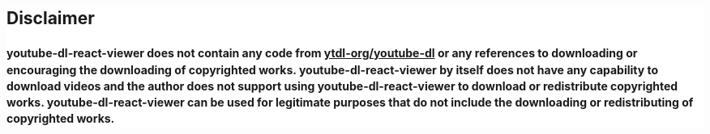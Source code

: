## Disclaimer
**youtube-dl-react-viewer does not contain any code from [ytdl-org/youtube-dl](https://youtube-dl.org/) or any references to downloading or encouraging the downloading of copyrighted works. youtube-dl-react-viewer by itself does not have any capability to download videos and the author does not support using youtube-dl-react-viewer to download or redistribute copyrighted works. youtube-dl-react-viewer can be used for legitimate purposes that do not include the downloading or redistributing of copyrighted works.**
